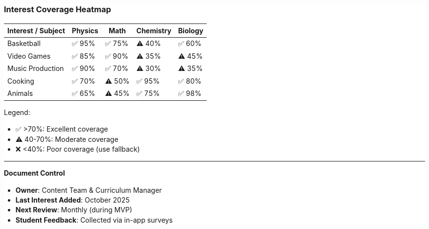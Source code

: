 ### Interest Coverage Heatmap

| Interest / Subject | Physics | Math | Chemistry | Biology |
|--------------------|---------|------|-----------|---------|
| Basketball | ✅ 95% | ✅ 75% | ⚠️ 40% | ✅ 60% |
| Video Games | ✅ 85% | ✅ 90% | ⚠️ 35% | ⚠️ 45% |
| Music Production | ✅ 90% | ✅ 70% | ⚠️ 30% | ⚠️ 35% |
| Cooking | ✅ 70% | ⚠️ 50% | ✅ 95% | ✅ 80% |
| Animals | ✅ 65% | ⚠️ 45% | ✅ 75% | ✅ 98% |

Legend:
- ✅ >70%: Excellent coverage
- ⚠️ 40-70%: Moderate coverage
- ❌ <40%: Poor coverage (use fallback)

---

**Document Control**
- **Owner**: Content Team & Curriculum Manager
- **Last Interest Added**: October 2025
- **Next Review**: Monthly (during MVP)
- **Student Feedback**: Collected via in-app surveys
